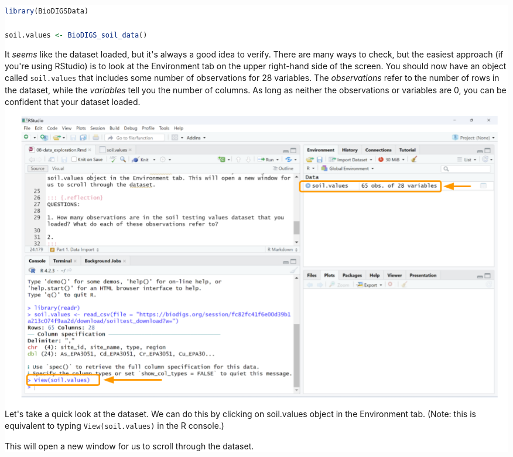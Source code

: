 
``` r
library(BioDIGSData)

soil.values <- BioDIGS_soil_data()
```

It _seems_ like the dataset loaded, but it's always a good idea to verify. There are many ways to check, but the easiest approach (if you're using RStudio) is to look at the Environment tab on the upper right-hand side of the screen. You should now have an object called `soil.values` that includes some number of observations for 28 variables. The _observations_ refer to the number of rows in the dataset, while the _variables_ tell you the number of columns. As long as neither the observations or variables are 0, you can be confident that your dataset loaded.


<img src="resources/images/08-environment.png" title="If the dataset loaded, you will see an object with non-zero observations and variables in the Environment tab" alt="If the dataset loaded, you will see an object with non-zero observations and variables in the Environment tab" style="display: block; margin: auto;" />

Let's take a quick look at the dataset. We can do this by clicking on soil.values object in the Environment tab. (Note: this is equivalent to typing `View(soil.values)` in the R console.)

This will open a new window for us to scroll through the dataset.
